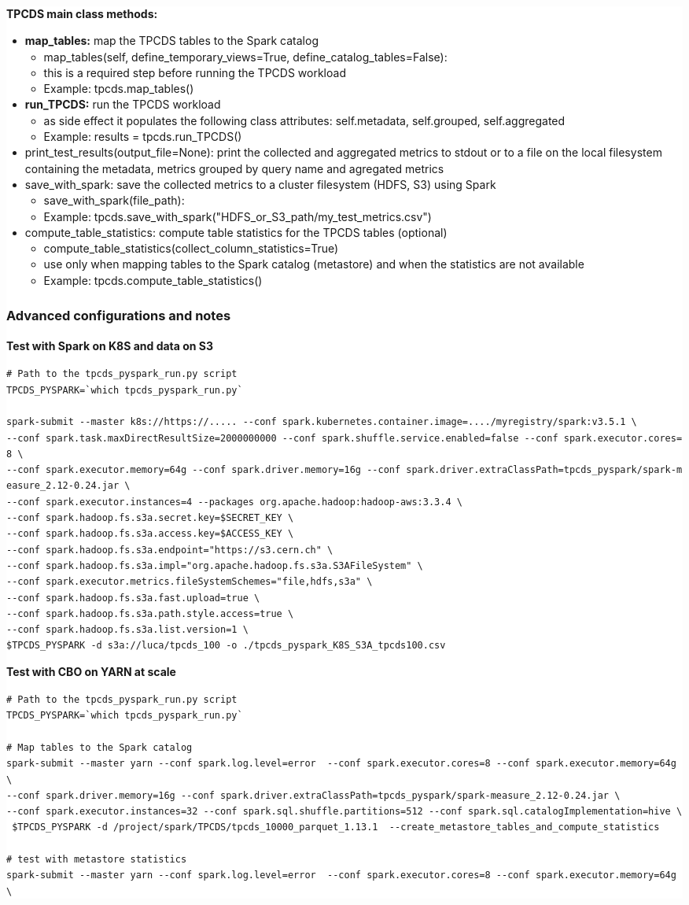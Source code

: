 **TPCDS main class methods:**
- **map_tables:** map the TPCDS tables to the Spark catalog
  - map_tables(self, define_temporary_views=True, define_catalog_tables=False): 
  - this is a required step before running the TPCDS workload
  - Example: tpcds.map_tables()
- **run_TPCDS:** run the TPCDS workload
  - as side effect it populates the following class attributes: self.metadata, self.grouped, self.aggregated
  - Example: results = tpcds.run_TPCDS() 
- print_test_results(output_file=None): print the collected and aggregated metrics to stdout or to a file on the local filesystem
    containing the metadata, metrics grouped by query name and agregated metrics
- save_with_spark: save the collected metrics to a cluster filesystem (HDFS, S3) using Spark
  - save_with_spark(file_path): 
  - Example: tpcds.save_with_spark("HDFS_or_S3_path/my_test_metrics.csv") 
- compute_table_statistics: compute table statistics for the TPCDS tables (optional)
  - compute_table_statistics(collect_column_statistics=True)
  - use only when mapping tables to the Spark catalog (metastore) and when the statistics are not available
  - Example: tpcds.compute_table_statistics()


### Advanced configurations and notes

**Test with Spark on K8S and data on S3**
```
# Path to the tpcds_pyspark_run.py script
TPCDS_PYSPARK=`which tpcds_pyspark_run.py`

spark-submit --master k8s://https://..... --conf spark.kubernetes.container.image=..../myregistry/spark:v3.5.1 \
--conf spark.task.maxDirectResultSize=2000000000 --conf spark.shuffle.service.enabled=false --conf spark.executor.cores=8 \
--conf spark.executor.memory=64g --conf spark.driver.memory=16g --conf spark.driver.extraClassPath=tpcds_pyspark/spark-measure_2.12-0.24.jar \
--conf spark.executor.instances=4 --packages org.apache.hadoop:hadoop-aws:3.3.4 \
--conf spark.hadoop.fs.s3a.secret.key=$SECRET_KEY \
--conf spark.hadoop.fs.s3a.access.key=$ACCESS_KEY \
--conf spark.hadoop.fs.s3a.endpoint="https://s3.cern.ch" \
--conf spark.hadoop.fs.s3a.impl="org.apache.hadoop.fs.s3a.S3AFileSystem" \
--conf spark.executor.metrics.fileSystemSchemes="file,hdfs,s3a" \
--conf spark.hadoop.fs.s3a.fast.upload=true \
--conf spark.hadoop.fs.s3a.path.style.access=true \
--conf spark.hadoop.fs.s3a.list.version=1 \
$TPCDS_PYSPARK -d s3a://luca/tpcds_100 -o ./tpcds_pyspark_K8S_S3A_tpcds100.csv 
```

**Test with CBO on YARN at scale**
```
# Path to the tpcds_pyspark_run.py script
TPCDS_PYSPARK=`which tpcds_pyspark_run.py`

# Map tables to the Spark catalog
spark-submit --master yarn --conf spark.log.level=error  --conf spark.executor.cores=8 --conf spark.executor.memory=64g \
--conf spark.driver.memory=16g --conf spark.driver.extraClassPath=tpcds_pyspark/spark-measure_2.12-0.24.jar \
--conf spark.executor.instances=32 --conf spark.sql.shuffle.partitions=512 --conf spark.sql.catalogImplementation=hive \
 $TPCDS_PYSPARK -d /project/spark/TPCDS/tpcds_10000_parquet_1.13.1  --create_metastore_tables_and_compute_statistics

# test with metastore statistics
spark-submit --master yarn --conf spark.log.level=error  --conf spark.executor.cores=8 --conf spark.executor.memory=64g \
```